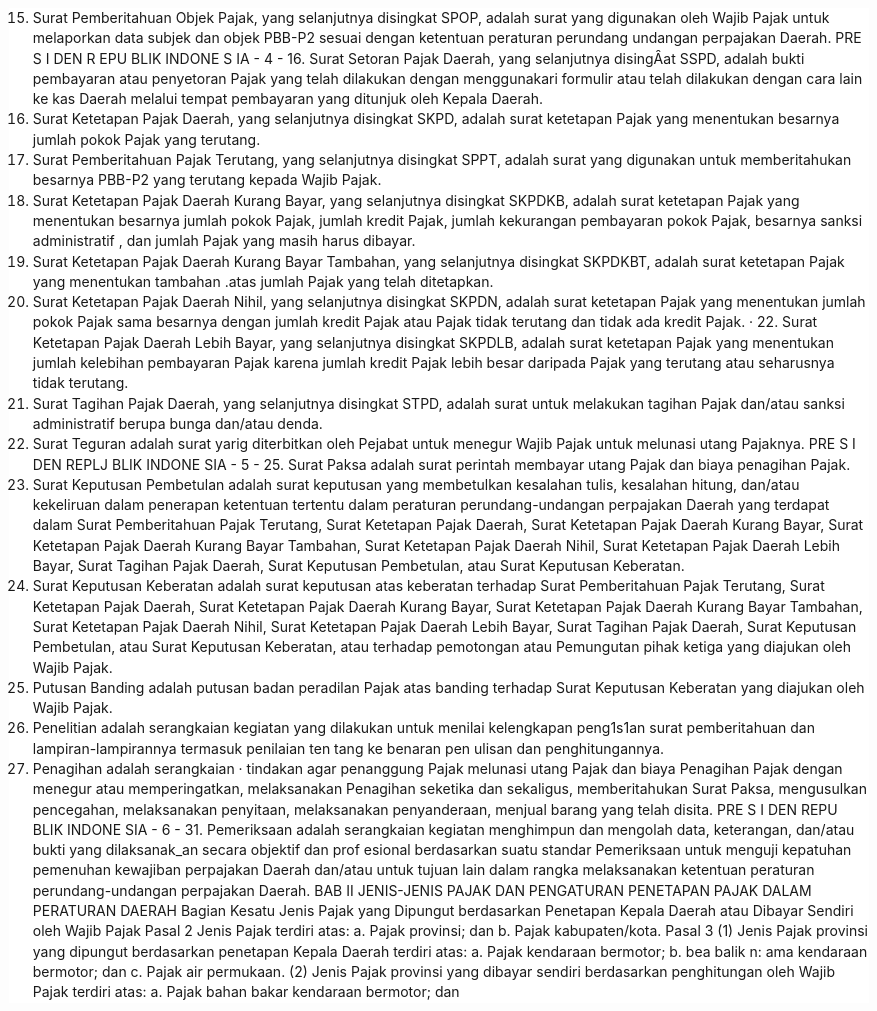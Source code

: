 15. Surat Pemberitahuan Objek Pajak, yang selanjutnya disingkat SPOP, adalah surat yang digunakan oleh Wajib Pajak untuk melaporkan data subjek dan objek PBB-P2 sesuai dengan ketentuan peraturan perundang­ undangan perpajakan Daerah. PRE S I DEN R EPU BLIK INDONE S IA - 4 - 16. Surat Setoran Pajak Daerah, yang selanjutnya disingȂat SSPD, adalah bukti pembayaran atau penyetoran Pajak yang telah dilakukan dengan menggunakari formulir atau telah dilakukan dengan cara lain ke kas Daerah melalui tempat pembayaran yang ditunjuk oleh Kepala Daerah.
17. Surat Ketetapan Pajak Daerah, yang selanjutnya disingkat SKPD, adalah surat ketetapan Pajak yang menentukan besarnya jumlah pokok Pajak yang terutang.
18. Surat Pemberitahuan Pajak Terutang, yang selanjutnya disingkat SPPT, adalah surat yang digunakan untuk memberitahukan besarnya PBB-P2 yang terutang kepada Wajib Pajak.
19. Surat Ketetapan Pajak Daerah Kurang Bayar, yang selanjutnya disingkat SKPDKB, adalah surat ketetapan Pajak yang menentukan besarnya jumlah pokok Pajak, jumlah kredit Pajak, jumlah kekurangan pembayaran pokok Pajak, besarnya sanksi administratif , dan jumlah Pajak yang masih harus dibayar.
20. Surat Ketetapan Pajak Daerah Kurang Bayar Tambahan, yang selanjutnya disingkat SKPDKBT, adalah surat ketetapan Pajak yang menentukan tambahan .atas jumlah Pajak yang telah ditetapkan.
21. Surat Ketetapan Pajak Daerah Nihil, yang selanjutnya disingkat SKPDN, adalah surat ketetapan Pajak yang menentukan jumlah pokok Pajak sama besarnya dengan jumlah kredit Pajak atau Pajak tidak terutang dan tidak ada kredit Pajak. · 22. Surat Ketetapan Pajak Daerah Lebih Bayar, yang selanjutnya disingkat SKPDLB, adalah surat ketetapan Pajak yang menentukan jumlah kelebihan pembayaran Pajak karena jumlah kredit Pajak lebih besar daripada Pajak yang terutang atau seharusnya tidak terutang.
23. Surat Tagihan Pajak Daerah, yang selanjutnya disingkat STPD, adalah surat untuk melakukan tagihan Pajak dan/atau sanksi administratif berupa bunga dan/atau denda.
24. Surat Teguran adalah surat yarig diterbitkan oleh Pejabat untuk menegur Wajib Pajak untuk melunasi utang Pajaknya. PRE S I DEN REPLJ BLIK INDONE SIA - 5 - 25. Surat Paksa adalah surat perintah membayar utang Pajak dan biaya penagihan Pajak.
26. Surat Keputusan Pembetulan adalah surat keputusan yang membetulkan kesalahan tulis, kesalahan hitung, dan/atau kekeliruan dalam penerapan ketentuan tertentu dalam peraturan perundang-undangan perpajakan Daerah yang terdapat dalam Surat Pemberitahuan Pajak Terutang, Surat Ketetapan Pajak Daerah, Surat Ketetapan Pajak Daerah Kurang Bayar, Surat Ketetapan Pajak Daerah Kurang Bayar Tambahan, Surat Ketetapan Pajak Daerah Nihil, Surat Ketetapan Pajak Daerah Lebih Bayar, Surat Tagihan Pajak Daerah, Surat Keputusan Pembetulan, atau Surat Keputusan Keberatan.
27. Surat Keputusan Keberatan adalah surat keputusan atas keberatan terhadap Surat Pemberitahuan Pajak Terutang, Surat Ketetapan Pajak Daerah, Surat Ketetapan Pajak Daerah Kurang Bayar, Surat Ketetapan Pajak Daerah Kurang Bayar Tambahan, Surat Ketetapan Pajak Daerah Nihil, Surat Ketetapan Pajak Daerah Lebih Bayar, Surat Tagihan Pajak Daerah, Surat Keputusan Pembetulan, atau Surat Keputusan Keberatan, atau terhadap pemotongan atau Pemungutan pihak ketiga yang diajukan oleh Wajib Pajak.
28. Putusan Banding adalah putusan badan peradilan Pajak atas banding terhadap Surat Keputusan Keberatan yang diajukan oleh Wajib Pajak.
29. Penelitian adalah serangkaian kegiatan yang dilakukan untuk menilai kelengkapan peng1s1an surat pemberitahuan dan lampiran-lampirannya termasuk penilaian ten tang ke benaran pen ulisan dan penghitungannya.
30. Penagihan adalah serangkaian · tindakan agar penanggung Pajak melunasi utang Pajak dan biaya Penagihan Pajak dengan menegur atau memperingatkan, melaksanakan Penagihan seketika dan sekaligus, memberitahukan Surat Paksa, mengusulkan pencegahan, melaksanakan penyitaan, melaksanakan penyanderaan, menjual barang yang telah disita. PRE S I DEN REPU BLIK INDONE SIA - 6 - 31. Pemeriksaan adalah serangkaian kegiatan menghimpun dan mengolah data, keterangan, dan/atau bukti yang dilaksanak_an secara objektif dan prof esional berdasarkan suatu standar Pemeriksaan untuk menguji kepatuhan pemenuhan kewajiban perpajakan Daerah dan/atau untuk tujuan lain dalam rangka melaksanakan ketentuan peraturan perundang-undangan perpajakan Daerah. BAB II JENIS-JENIS PAJAK DAN PENGATURAN PENETAPAN PAJAK DALAM PERATURAN DAERAH Bagian Kesatu Jenis Pajak yang Dipungut berdasarkan Penetapan Kepala Daerah atau Dibayar Sendiri oleh Wajib Pajak
Pasal 2
Jenis Pajak terdiri atas:
a. Pajak provinsi; dan
b. Pajak kabupaten/kota.
Pasal 3
(1) Jenis Pajak provinsi yang dipungut berdasarkan penetapan Kepala Daerah terdiri atas:
a. Pajak kendaraan bermotor;
b. bea balik n: ama kendaraan bermotor; dan
c. Pajak air permukaan.
(2) Jenis Pajak provinsi yang dibayar sendiri berdasarkan penghitungan oleh Wajib Pajak terdiri atas:
a. Pajak bahan bakar kendaraan bermotor; dan